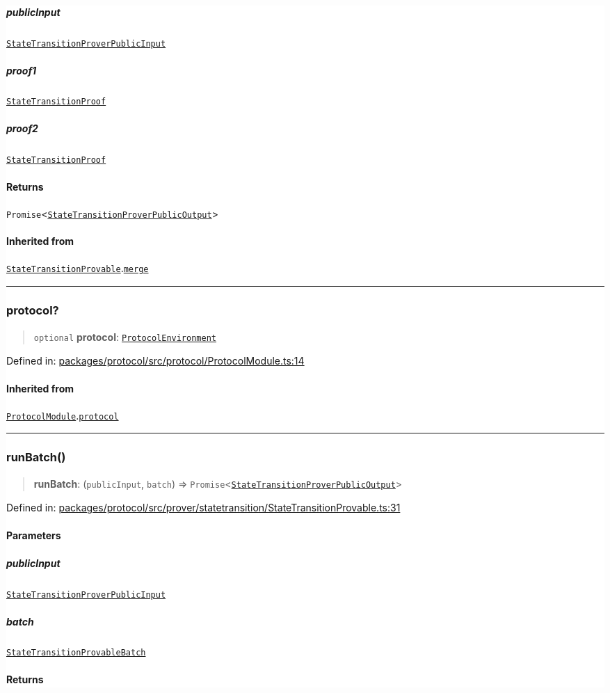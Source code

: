 ##### publicInput

[`StateTransitionProverPublicInput`](../classes/StateTransitionProverPublicInput.md)

##### proof1

[`StateTransitionProof`](../type-aliases/StateTransitionProof.md)

##### proof2

[`StateTransitionProof`](../type-aliases/StateTransitionProof.md)

#### Returns

`Promise`\<[`StateTransitionProverPublicOutput`](../classes/StateTransitionProverPublicOutput.md)\>

#### Inherited from

[`StateTransitionProvable`](StateTransitionProvable.md).[`merge`](StateTransitionProvable.md#merge)

***

### protocol?

> `optional` **protocol**: [`ProtocolEnvironment`](ProtocolEnvironment.md)

Defined in: [packages/protocol/src/protocol/ProtocolModule.ts:14](https://github.com/proto-kit/framework/blob/4d6b3b6da51b3edee0fbf25ce72c1f59ec61e891/packages/protocol/src/protocol/ProtocolModule.ts#L14)

#### Inherited from

[`ProtocolModule`](../classes/ProtocolModule.md).[`protocol`](../classes/ProtocolModule.md#protocol)

***

### runBatch()

> **runBatch**: (`publicInput`, `batch`) => `Promise`\<[`StateTransitionProverPublicOutput`](../classes/StateTransitionProverPublicOutput.md)\>

Defined in: [packages/protocol/src/prover/statetransition/StateTransitionProvable.ts:31](https://github.com/proto-kit/framework/blob/4d6b3b6da51b3edee0fbf25ce72c1f59ec61e891/packages/protocol/src/prover/statetransition/StateTransitionProvable.ts#L31)

#### Parameters

##### publicInput

[`StateTransitionProverPublicInput`](../classes/StateTransitionProverPublicInput.md)

##### batch

[`StateTransitionProvableBatch`](../classes/StateTransitionProvableBatch.md)

#### Returns
